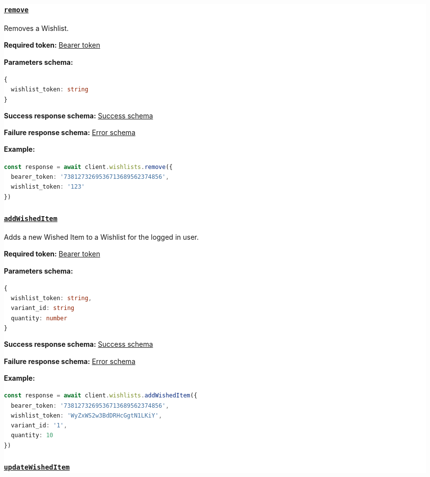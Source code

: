### [`remove`][60]

Removes a Wishlist.

**Required token:** [Bearer token](#bearer-token)

**Parameters schema:**

```ts
{
  wishlist_token: string
}
```

**Success response schema:** [Success schema](#success-schema)

**Failure response schema:** [Error schema](#error-schema)

**Example:**

```ts
const response = await client.wishlists.remove({
  bearer_token: '7381273269536713689562374856',
  wishlist_token: '123'
})
```

### [`addWishedItem`][61]

Adds a new Wished Item to a Wishlist for the logged in user.

**Required token:** [Bearer token](#bearer-token)

**Parameters schema:**

```ts
{
  wishlist_token: string,
  variant_id: string
  quantity: number
}
```

**Success response schema:** [Success schema](#success-schema)

**Failure response schema:** [Error schema](#error-schema)

**Example:**

```ts
const response = await client.wishlists.addWishedItem({
  bearer_token: '7381273269536713689562374856',
  wishlist_token: 'WyZxWS2w3BdDRHcGgtN1LKiY',
  variant_id: '1',
  quantity: 10
})
```

### [`updateWishedItem`][62]


[1]: https://developer.mozilla.org/en-US/docs/Web/JavaScript/Reference/Global_Objects/Error
[3]: https://developer.mozilla.org/en-US/docs/Web/JavaScript/Reference/Operators/instanceof
[4]: https://jsonapi.org/format/
[5]: https://unpkg.com/@spree/storefront-api-v2-sdk@5.0.0/dist/client/index.js
[6]: https://unpkg.com/@spree/storefront-api-v2-sdk/dist/client/index.js
[7]: https://unpkg.com/
[spark]: http://sparksolutions.co?utm_source=github
[8]: https://github.com/axios/axios
[9]: https://developer.mozilla.org/en-US/docs/Web/API/Fetch_API
[10]: https://github.com/node-fetch/node-fetch
[11]: https://developer.mozilla.org/en-US/docs/Web/API/ReadableStream
[12]: https://api.spreecommerce.org/docs/api-v2/YXBpOjMxMjQ5NjA-storefront-api
[13]: https://api.spreecommerce.org/docs/api-v2/YXBpOjMxMjQ5NTg-authentication
[14]: https://api.spreecommerce.org/docs/api-v2/b3A6MzE0MjczNQ-create-an-account
[15]: https://github.com/spree/spree_auth_devise/blob/db4ccf202f42cdb713931e9915b213ab9c9b2062/config/routes.rb
[16]: https://api.spreecommerce.org/docs/api-v2/b3A6MzE0MjczNg-update-an-account
[17]: https://api.spreecommerce.org/docs/api-v2/b3A6MzE0MjczNA-retrieve-an-account
[18]: https://api.spreecommerce.org/docs/api-v2/b3A6MzE0NTE5OQ-list-all-credit-cards
[19]: https://api.spreecommerce.org/docs/api-v2/b3A6MzE0Mjc0MQ-retrieve-the-default-credit-card
[20]: https://api.spreecommerce.org/docs/api-v2/b3A6MTc1NjU3NDM-remove-a-credit-card
[21]: https://api.spreecommerce.org/docs/api-v2/b3A6MzE0Mjc0Mg-list-all-orders
[22]: https://api.spreecommerce.org/docs/api-v2/b3A6MTgwNTI4NjA-retrieve-an-order
[23]: https://api.spreecommerce.org/docs/api-v2/b3A6MzE0NTE5Ng-list-all-addresses
[24]: https://api.spreecommerce.org/docs/api-v2/b3A6MzE0NTE5Nw-create-an-address
[25]: https://api.spreecommerce.org/docs/api-v2/b3A6MzE0NTE5OA-update-an-address
[26]: https://api.spreecommerce.org/docs/api-v2/b3A6MTAwNjA3Njg-remove-an-address
[27]: https://api.spreecommerce.org/docs/api-v2/b3A6MTgwNTI4NjE-retrieve-an-order-status
[28]: https://api.spreecommerce.org/docs/api-v2/b3A6MzE0Mjc0NQ-create-a-cart
[29]: https://api.spreecommerce.org/docs/api-v2/b3A6MzE0Mjc0Ng-retrieve-a-cart
[30]: https://api.spreecommerce.org/docs/api-v2/b3A6MzE0Mjc0Nw-add-an-item-to-cart
[31]: https://api.spreecommerce.org/docs/api-v2/b3A6MzE0Mjc0OA-set-line-item-quantity
[32]: https://api.spreecommerce.org/docs/api-v2/b3A6MTg1MTUyNTg-remove-a-line-item
[33]: https://api.spreecommerce.org/docs/api-v2/b3A6MzE0Mjc1MA-empty-the-cart
[34]: https://api.spreecommerce.org/docs/api-v2/b3A6MTcyNTA0NDc-delete-a-cart
[35]: https://api.spreecommerce.org/docs/api-v2/b3A6MzE0Mjc1MQ-apply-a-coupon-code
[36]: https://api.spreecommerce.org/docs/api-v2/b3A6MzE0Mjc1Mg-remove-a-coupon
[37]: https://api.spreecommerce.org/docs/api-v2/b3A6MjM5NTU3NTg-remove-all-coupons
[38]: https://api.spreecommerce.org/docs/api-v2/b3A6MzE0Mjc1Mw-list-estimated-shipping-rates
[39]: https://api.spreecommerce.org/docs/api-v2/b3A6MjAxMTAyMzM-associate-a-cart-with-a-user
[40]: https://api.spreecommerce.org/docs/api-v2/b3A6MjA2OTMwMDM-change-cart-currency
[41]: https://api.spreecommerce.org/docs/api-v2/b3A6MzE0Mjc1NA-update-checkout
[42]: https://api.spreecommerce.org/docs/api-v2/b3A6MzE0Mjc1NQ-next-checkout-step
[43]: https://api.spreecommerce.org/docs/api-v2/b3A6MzE0Mjc1Ng-advance-checkout
[44]: https://api.spreecommerce.org/docs/api-v2/b3A6MzE0Mjc1Nw-complete-checkout
[45]: https://api.spreecommerce.org/docs/api-v2/b3A6MzE0Mjc1OA-add-store-credit
[46]: https://api.spreecommerce.org/docs/api-v2/b3A6MzE0Mjc1OQ-remove-store-credit
[47]: https://api.spreecommerce.org/docs/api-v2/b3A6MzE0Mjc2MA-list-payment-methods
[48]: https://api.spreecommerce.org/docs/api-v2/b3A6MzE0Mjc2MQ-list-shipping-rates
[49]: https://api.spreecommerce.org/docs/api-v2/b3A6MjY1NTc1NzY-selects-shipping-method-for-shipment-s
[50]: https://api.spreecommerce.org/docs/api-v2/b3A6MjYyODA2NTY-create-new-payment
[51]: https://api.spreecommerce.org/docs/api-v2/b3A6MzE0Mjc2Mg-list-all-products
[52]: https://api.spreecommerce.org/docs/api-v2/b3A6MTgwNTI4ODE-retrieve-a-product
[53]: https://api.spreecommerce.org/docs/api-v2/b3A6MzE0Mjc2NA-list-all-taxons
[54]: https://api.spreecommerce.org/docs/api-v2/b3A6MTgwNTI4ODM-retrieve-a-taxon
[55]: https://api.spreecommerce.org/docs/api-v2/b3A6MjE0NTY5Mzg-list-all-wishlists
[56]: https://api.spreecommerce.org/docs/api-v2/b3A6MjE0NTY5NDA-retrieve-a-wishlist
[57]: https://api.spreecommerce.org/docs/api-v2/b3A6MjE0NTY5NDM-retrieve-the-default-wishlist
[58]: https://api.spreecommerce.org/docs/api-v2/b3A6MjE0NTY5Mzk-create-a-wishlist
[59]: https://api.spreecommerce.org/docs/api-v2/b3A6MjM5NTU3ODQ-update-a-wishlist
[60]: https://api.spreecommerce.org/docs/api-v2/b3A6MjE0NTY5NDI-delete-a-wishlist
[61]: https://api.spreecommerce.org/docs/api-v2/b3A6MjE0NTY5NDQ-add-item-to-wishlist
[62]: https://api.spreecommerce.org/docs/api-v2/b3A6MjE0NTY5NDU-set-wished-item-quantity
[63]: https://api.spreecommerce.org/docs/api-v2/b3A6MjE0NTY5NDY-delete-item-from-wishlist
[64]: https://api.spreecommerce.org/docs/api-v2/b3A6MTc3MzEwMzM-list-all-cms-pages
[65]: https://api.spreecommerce.org/docs/api-v2/b3A6MTg4MDA4OTk-retrieve-a-cms-page
[66]: https://api.spreecommerce.org/docs/api-v2/b3A6MzE0Mjc2Ng-list-all-countries
[67]: https://api.spreecommerce.org/docs/api-v2/b3A6MzE0Mjc2Nw-retrieve-a-country
[68]: https://api.spreecommerce.org/docs/api-v2/b3A6MzE0Mjc2OA-get-default-country
[69]: https://api.spreecommerce.org/docs/api-v2/b3A6MjQxNjA3ODY-download-a-digital-asset
[70]: https://api.spreecommerce.org/docs/api-v2/b3A6MTc2NjI3MTM-list-all-menus
[71]: https://api.spreecommerce.org/docs/api-v2/b3A6MTc3MzEwMzI-retrieve-a-menu